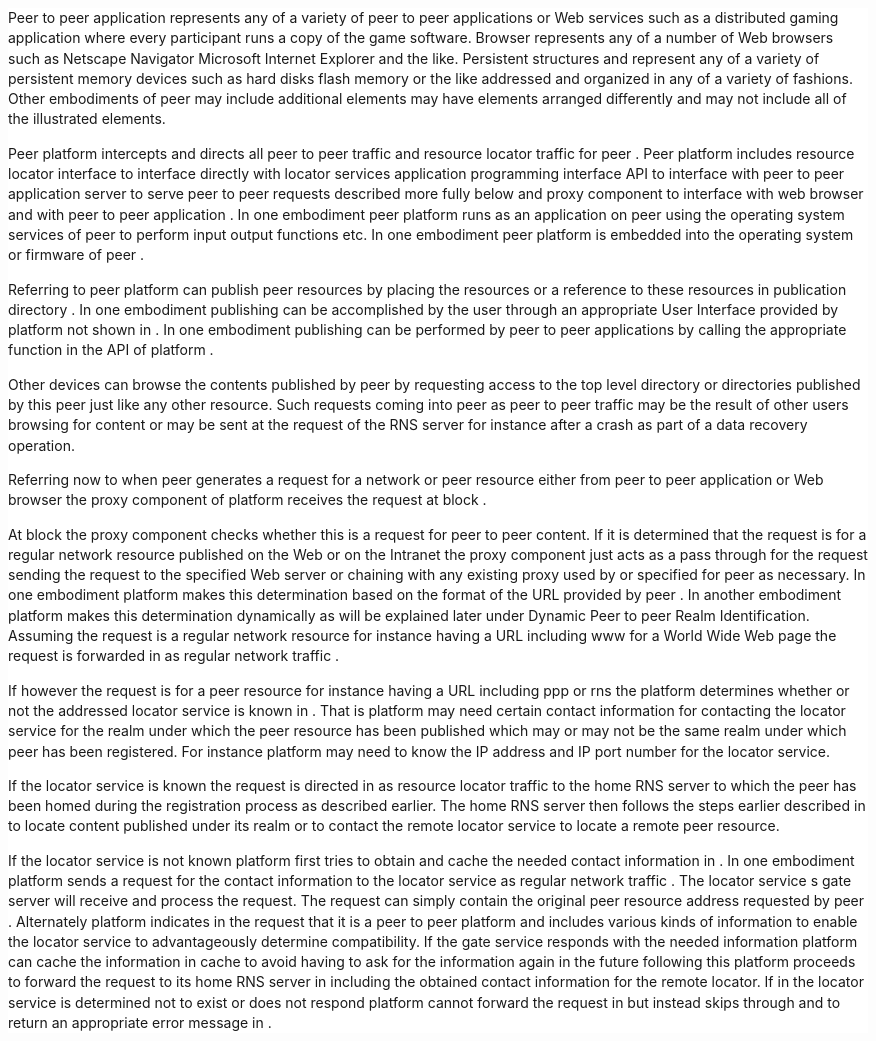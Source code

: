 Peer to peer application represents any of a variety of peer to peer applications or Web services such as a distributed gaming application where every participant runs a copy of the game software. Browser represents any of a number of Web browsers such as Netscape Navigator Microsoft Internet Explorer and the like. Persistent structures and represent any of a variety of persistent memory devices such as hard disks flash memory or the like addressed and organized in any of a variety of fashions. Other embodiments of peer may include additional elements may have elements arranged differently and may not include all of the illustrated elements.

Peer platform intercepts and directs all peer to peer traffic and resource locator traffic for peer . Peer platform includes resource locator interface to interface directly with locator services application programming interface API to interface with peer to peer application server to serve peer to peer requests described more fully below and proxy component to interface with web browser and with peer to peer application . In one embodiment peer platform runs as an application on peer using the operating system services of peer to perform input output functions etc. In one embodiment peer platform is embedded into the operating system or firmware of peer .

Referring to peer platform can publish peer resources by placing the resources or a reference to these resources in publication directory . In one embodiment publishing can be accomplished by the user through an appropriate User Interface provided by platform not shown in . In one embodiment publishing can be performed by peer to peer applications by calling the appropriate function in the API of platform .

Other devices can browse the contents published by peer by requesting access to the top level directory or directories published by this peer just like any other resource. Such requests coming into peer as peer to peer traffic may be the result of other users browsing for content or may be sent at the request of the RNS server for instance after a crash as part of a data recovery operation.

Referring now to when peer generates a request for a network or peer resource either from peer to peer application or Web browser the proxy component of platform receives the request at block .

At block the proxy component checks whether this is a request for peer to peer content. If it is determined that the request is for a regular network resource published on the Web or on the Intranet the proxy component just acts as a pass through for the request sending the request to the specified Web server or chaining with any existing proxy used by or specified for peer as necessary. In one embodiment platform makes this determination based on the format of the URL provided by peer . In another embodiment platform makes this determination dynamically as will be explained later under Dynamic Peer to peer Realm Identification. Assuming the request is a regular network resource for instance having a URL including www for a World Wide Web page the request is forwarded in as regular network traffic .

If however the request is for a peer resource for instance having a URL including ppp or rns the platform determines whether or not the addressed locator service is known in . That is platform may need certain contact information for contacting the locator service for the realm under which the peer resource has been published which may or may not be the same realm under which peer has been registered. For instance platform may need to know the IP address and IP port number for the locator service.

If the locator service is known the request is directed in as resource locator traffic to the home RNS server to which the peer has been homed during the registration process as described earlier. The home RNS server then follows the steps earlier described in to locate content published under its realm or to contact the remote locator service to locate a remote peer resource.

If the locator service is not known platform first tries to obtain and cache the needed contact information in . In one embodiment platform sends a request for the contact information to the locator service as regular network traffic . The locator service s gate server will receive and process the request. The request can simply contain the original peer resource address requested by peer . Alternately platform indicates in the request that it is a peer to peer platform and includes various kinds of information to enable the locator service to advantageously determine compatibility. If the gate service responds with the needed information platform can cache the information in cache to avoid having to ask for the information again in the future following this platform proceeds to forward the request to its home RNS server in including the obtained contact information for the remote locator. If in the locator service is determined not to exist or does not respond platform cannot forward the request in but instead skips through and to return an appropriate error message in .
